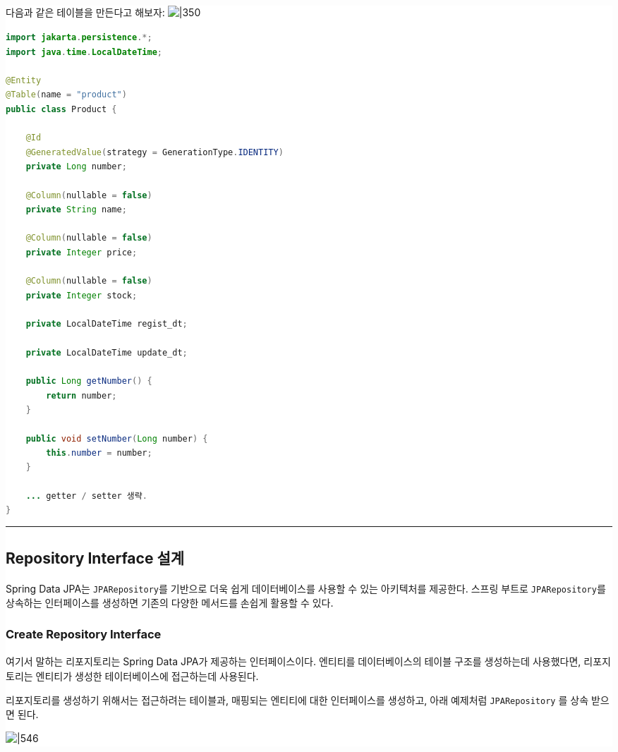 다음과 같은 테이블을 만든다고 해보자:
![|350](https://i.imgur.com/iNIAkEp.png)

```java
import jakarta.persistence.*;  
import java.time.LocalDateTime;  
  
@Entity  
@Table(name = "product")  
public class Product {  

	@Id
    @GeneratedValue(strategy = GenerationType.IDENTITY)  
    private Long number;  
  
    @Column(nullable = false)  
    private String name;  
  
    @Column(nullable = false)  
    private Integer price;  
    
    @Column(nullable = false)  
    private Integer stock;  
  
    private LocalDateTime regist_dt;  
  
    private LocalDateTime update_dt;  
  
    public Long getNumber() {  
        return number;  
    }  
  
    public void setNumber(Long number) {  
        this.number = number;  
    }  

    ... getter / setter 생략.
}
```

---
## Repository Interface 설계
Spring Data JPA는 `JPARepository`를 기반으로 더욱 쉽게 데이터베이스를 사용할 수 있는 아키텍처를 제공한다. 스프링 부트로 `JPARepository`를 상속하는 인터페이스를 생성하면 기존의 다양한 메서드를 손쉽게 활용할 수 있다.
### Create Repository Interface
여기서 말하는 리포지토리는 Spring Data JPA가 제공하는 인터페이스이다. 엔티티를 데이터베이스의 테이블 구조를 생성하는데 사용했다면, 리포지토리는 엔티티가 생성한 테이터베이스에 접근하는데 사용된다.

리포지토리를 생성하기 위해서는 접근하려는 테이블과, 매핑되는 엔티티에 대한 인터페이스를 생성하고, 아래 예제처럼 `JPARepository` 를 상속 받으면 된다.

![|546](https://i.imgur.com/xtasODC.png)
